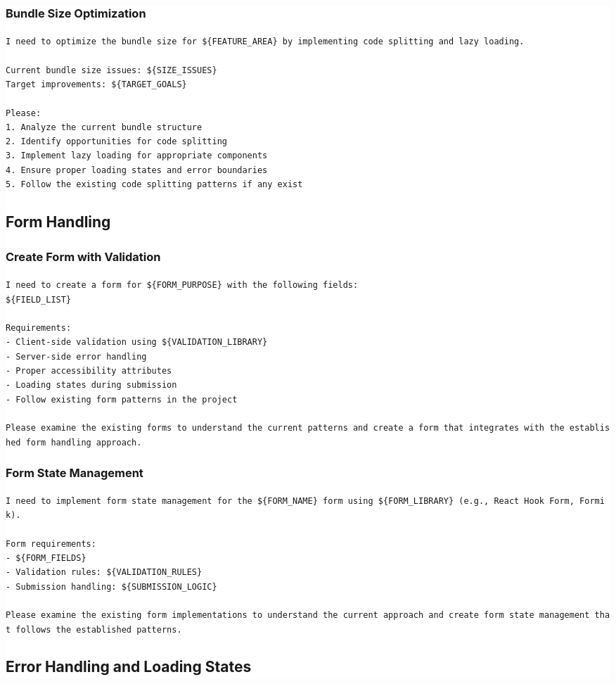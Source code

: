 ```
```

### Bundle Size Optimization
```
I need to optimize the bundle size for ${FEATURE_AREA} by implementing code splitting and lazy loading.

Current bundle size issues: ${SIZE_ISSUES}
Target improvements: ${TARGET_GOALS}

Please:
1. Analyze the current bundle structure
2. Identify opportunities for code splitting
3. Implement lazy loading for appropriate components
4. Ensure proper loading states and error boundaries
5. Follow the existing code splitting patterns if any exist
```

## Form Handling

### Create Form with Validation
```
I need to create a form for ${FORM_PURPOSE} with the following fields:
${FIELD_LIST}

Requirements:
- Client-side validation using ${VALIDATION_LIBRARY}
- Server-side error handling
- Proper accessibility attributes
- Loading states during submission
- Follow existing form patterns in the project

Please examine the existing forms to understand the current patterns and create a form that integrates with the established form handling approach.
```

### Form State Management
```
I need to implement form state management for the ${FORM_NAME} form using ${FORM_LIBRARY} (e.g., React Hook Form, Formik).

Form requirements:
- ${FORM_FIELDS}
- Validation rules: ${VALIDATION_RULES}
- Submission handling: ${SUBMISSION_LOGIC}

Please examine the existing form implementations to understand the current approach and create form state management that follows the established patterns.
```

## Error Handling and Loading States
